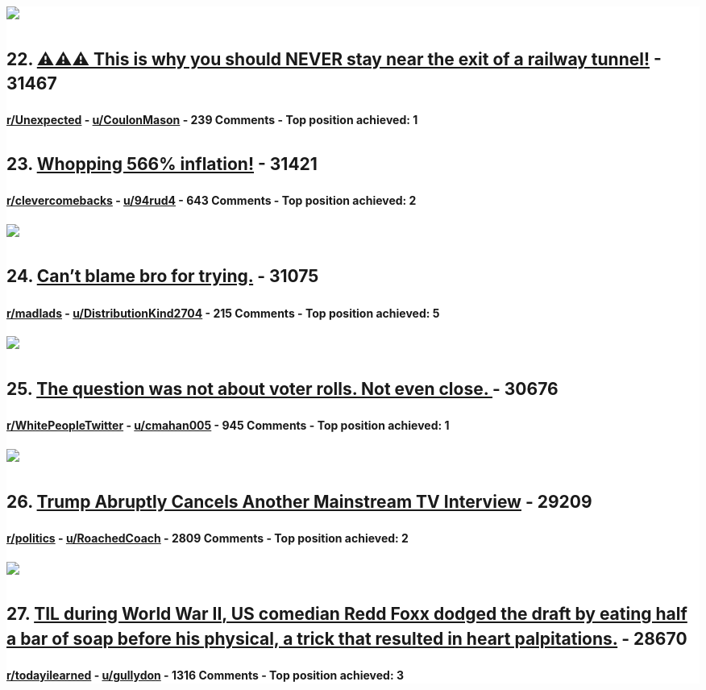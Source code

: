 <a href="https://i.redd.it/9hwiui9rxtud1.jpeg"><img src="https://b.thumbs.redditmedia.com/SpX4OoAUYln6CmcJDoTL2uE7SVIVCNcI9ZBSgtoZ3Js.jpg"></img></a>

## 22. [⚠️⚠️⚠️ This is why you should NEVER stay near the exit of a railway tunnel!](http://reddit.com/r/Unexpected/comments/1g42jz1/this_is_why_you_should_never_stay_near_the_exit/) - 31467
#### [r/Unexpected](http://reddit.com/r/Unexpected) - [u/CoulonMason](http://reddit.com/u/CoulonMason) - 239 Comments - Top position achieved: 1

## 23. [Whopping 566% inflation!](http://reddit.com/r/clevercomebacks/comments/1g42oba/whopping_566_inflation/) - 31421
#### [r/clevercomebacks](http://reddit.com/r/clevercomebacks) - [u/94rud4](http://reddit.com/u/94rud4) - 643 Comments - Top position achieved: 2

<a href="https://i.redd.it/orwdxilxnvud1.jpeg"><img src="https://a.thumbs.redditmedia.com/Et-wWmLXEhHh1TrAAq7wvknUcffcs34birhDdRvNnI0.jpg"></img></a>

## 24. [Can’t blame bro for trying.](http://reddit.com/r/madlads/comments/1g4bqdh/cant_blame_bro_for_trying/) - 31075
#### [r/madlads](http://reddit.com/r/madlads) - [u/DistributionKind2704](http://reddit.com/u/DistributionKind2704) - 215 Comments - Top position achieved: 5

<a href="https://i.redd.it/r8x1n7ep4yud1.jpeg"><img src="https://b.thumbs.redditmedia.com/O8PShUJyDnz22eRMN_GNcS9xYQVNduRD1RqOPBqOjHg.jpg"></img></a>

## 25. [The question was not about voter rolls. Not even close. ](http://reddit.com/r/WhitePeopleTwitter/comments/1g4di32/the_question_was_not_about_voter_rolls_not_even/) - 30676
#### [r/WhitePeopleTwitter](http://reddit.com/r/WhitePeopleTwitter) - [u/cmahan005](http://reddit.com/u/cmahan005) - 945 Comments - Top position achieved: 1

<a href="https://i.redd.it/4ssz3glwhyud1.jpeg"><img src="https://b.thumbs.redditmedia.com/tE3-vmkVfryQ8rwTXQF-AVDpOMCm4R3re7txnAieAJY.jpg"></img></a>

## 26. [Trump Abruptly Cancels Another Mainstream TV Interview](http://reddit.com/r/politics/comments/1g49106/trump_abruptly_cancels_another_mainstream_tv/) - 29209
#### [r/politics](http://reddit.com/r/politics) - [u/RoachedCoach](http://reddit.com/u/RoachedCoach) - 2809 Comments - Top position achieved: 2

<a href="https://www.thedailybeast.com/donald-trump-cancels-mainstream-tv-interview-on-cnbcs-squawk-box"><img src="https://b.thumbs.redditmedia.com/DMdOc_SRapdKiHwSxjCb3H8UY4KJCwyieYy0Hc1uE9g.jpg"></img></a>

## 27. [TIL during World War II, US comedian Redd Foxx dodged the draft by eating half a bar of soap before his physical, a trick that resulted in heart palpitations.](http://reddit.com/r/todayilearned/comments/1g496io/til_during_world_war_ii_us_comedian_redd_foxx/) - 28670
#### [r/todayilearned](http://reddit.com/r/todayilearned) - [u/gullydon](http://reddit.com/u/gullydon) - 1316 Comments - Top position achieved: 3
